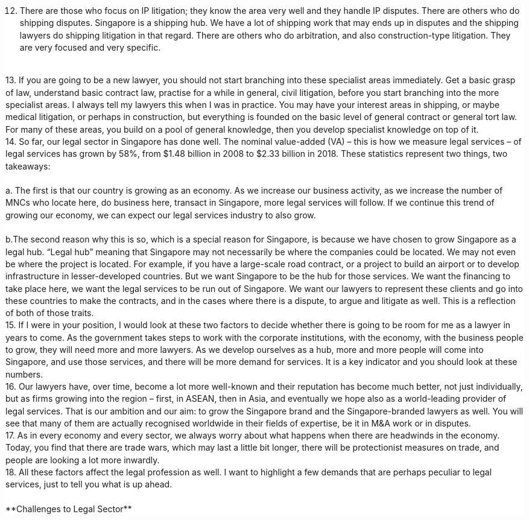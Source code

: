 12. There are those who focus on IP litigation; they know the area very well and they handle IP disputes. There are others who do shipping disputes. Singapore is a shipping hub. We have a lot of shipping work that may ends up in disputes and the shipping lawyers do shipping litigation in that regard. There are others who do arbitration, and also construction-type litigation. They are very focused and very specific.
<br>
13. If you are going to be a new lawyer, you should not start branching into these specialist areas immediately. Get a basic grasp of law, understand basic contract law, practise for a while in general, civil litigation, before you start branching into the more specialist areas. I always tell my lawyers this when I was in practice. You may have your interest areas in shipping, or maybe medical litigation, or perhaps in construction, but everything is founded on the basic level of general contract or general tort law. For many of these areas, you build on a pool of general knowledge, then you develop specialist knowledge on top of it.
<br>
14. So far, our legal sector in Singapore has done well. The nominal value-added (VA) – this is how we measure legal services – of legal services has grown by 58%, from $1.48 billion in 2008 to $2.33 billion in 2018. These statistics represent two things, two takeaways:
<br>
<br>
a.	The first is that our country is growing as an economy. As we increase our business activity, as we increase the number of MNCs who locate here, do business here, transact in Singapore, more legal services will follow. If we continue this trend of growing our economy, we can expect our legal services industry to also grow. 
<br>
<br>
b.The second reason why this is so, which is a special reason for Singapore, is because we have chosen to grow Singapore as a legal hub. “Legal hub” meaning that Singapore may not necessarily be where the companies could be located. We may not even be where the project is located. For example, if you have a large-scale road contract, or a project to build an airport or to develop infrastructure in lesser-developed countries. But we want Singapore to be the hub for those services. We want the financing to take place here, we want the legal services to be run out of Singapore. We want our lawyers to represent these clients and go into these countries to make the contracts, and in the cases where there is a dispute, to argue and litigate as well. This is a reflection of both of those traits. 
<br>
15. If I were in your position, I would look at these two factors to decide whether there is going to be room for me as a lawyer in years to come. As the government takes steps to work with the corporate institutions, with the economy, with the business people to grow, they will need more and more lawyers. As we develop ourselves as a hub, more and more people will come into Singapore, and use those services, and there will be more demand for services. It is a key indicator and you should look at these numbers.
<br>
16. Our lawyers have, over time, become a lot more well-known and their reputation has become much better, not just individually, but as firms growing into the region – first, in ASEAN, then in Asia, and eventually we hope also as a world-leading provider of legal services. That is our ambition and our aim: to grow the Singapore brand and the Singapore-branded lawyers as well. You will see that many of them are actually recognised worldwide in their fields of expertise, be it in M&A work or in disputes.
<br>
17. As in every economy and every sector, we always worry about what happens when there are headwinds in the economy. Today, you find that there are trade wars, which may last a little bit longer, there will be protectionist measures on trade, and people are looking a lot more inwardly.
<br>
18. All these factors affect the legal profession as well. I want to highlight a few demands that are perhaps peculiar to legal services, just to tell you what is up ahead.
<br>
<br>
**Challenges to Legal Sector**
<br>